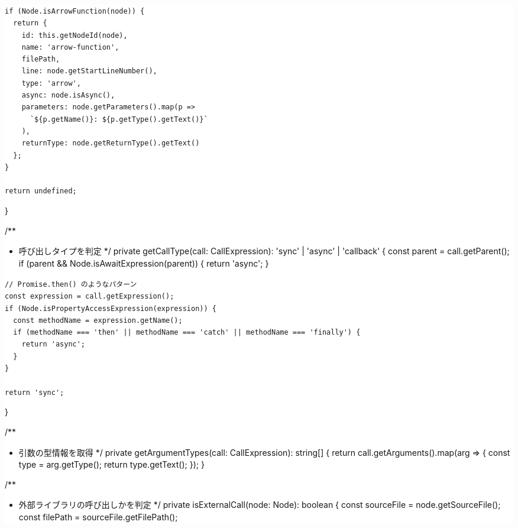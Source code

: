     if (Node.isArrowFunction(node)) {
      return {
        id: this.getNodeId(node),
        name: 'arrow-function',
        filePath,
        line: node.getStartLineNumber(),
        type: 'arrow',
        async: node.isAsync(),
        parameters: node.getParameters().map(p => 
          `${p.getName()}: ${p.getType().getText()}`
        ),
        returnType: node.getReturnType().getText()
      };
    }
    
    return undefined;
  }

  /**
   * 呼び出しタイプを判定
   */
  private getCallType(call: CallExpression): 'sync' | 'async' | 'callback' {
    const parent = call.getParent();
    if (parent && Node.isAwaitExpression(parent)) {
      return 'async';
    }
    
    // Promise.then() のようなパターン
    const expression = call.getExpression();
    if (Node.isPropertyAccessExpression(expression)) {
      const methodName = expression.getName();
      if (methodName === 'then' || methodName === 'catch' || methodName === 'finally') {
        return 'async';
      }
    }
    
    return 'sync';
  }

  /**
   * 引数の型情報を取得
   */
  private getArgumentTypes(call: CallExpression): string[] {
    return call.getArguments().map(arg => {
      const type = arg.getType();
      return type.getText();
    });
  }

  /**
   * 外部ライブラリの呼び出しかを判定
   */
  private isExternalCall(node: Node): boolean {
    const sourceFile = node.getSourceFile();
    const filePath = sourceFile.getFilePath();
    